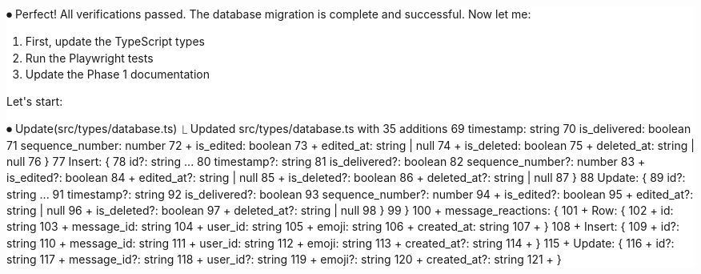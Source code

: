 


⏺ Perfect! All verifications passed. The database migration is complete and successful. Now let me:

  1. First, update the TypeScript types
  2. Run the Playwright tests
  3. Update the Phase 1 documentation

  Let's start:

⏺ Update(src/types/database.ts)
  ⎿  Updated src/types/database.ts with 35 additions
       69              timestamp: string
       70              is_delivered: boolean
       71              sequence_number: number
       72 +            is_edited: boolean
       73 +            edited_at: string | null
       74 +            is_deleted: boolean
       75 +            deleted_at: string | null
       76            }
       77            Insert: {
       78              id?: string
     ...
       80              timestamp?: string
       81              is_delivered?: boolean
       82              sequence_number?: number
       83 +            is_edited?: boolean
       84 +            edited_at?: string | null
       85 +            is_deleted?: boolean
       86 +            deleted_at?: string | null
       87            }
       88            Update: {
       89              id?: string
     ...
        91              timestamp?: string
        92              is_delivered?: boolean
        93              sequence_number?: number
        94 +            is_edited?: boolean
        95 +            edited_at?: string | null
        96 +            is_deleted?: boolean
        97 +            deleted_at?: string | null
        98            }
        99          }
       100 +        message_reactions: {
       101 +          Row: {
       102 +            id: string
       103 +            message_id: string
       104 +            user_id: string
       105 +            emoji: string
       106 +            created_at: string
       107 +          }
       108 +          Insert: {
       109 +            id?: string
       110 +            message_id: string
       111 +            user_id: string
       112 +            emoji: string
       113 +            created_at?: string
       114 +          }
       115 +          Update: {
       116 +            id?: string
       117 +            message_id?: string
       118 +            user_id?: string
       119 +            emoji?: string
       120 +            created_at?: string
       121 +          }